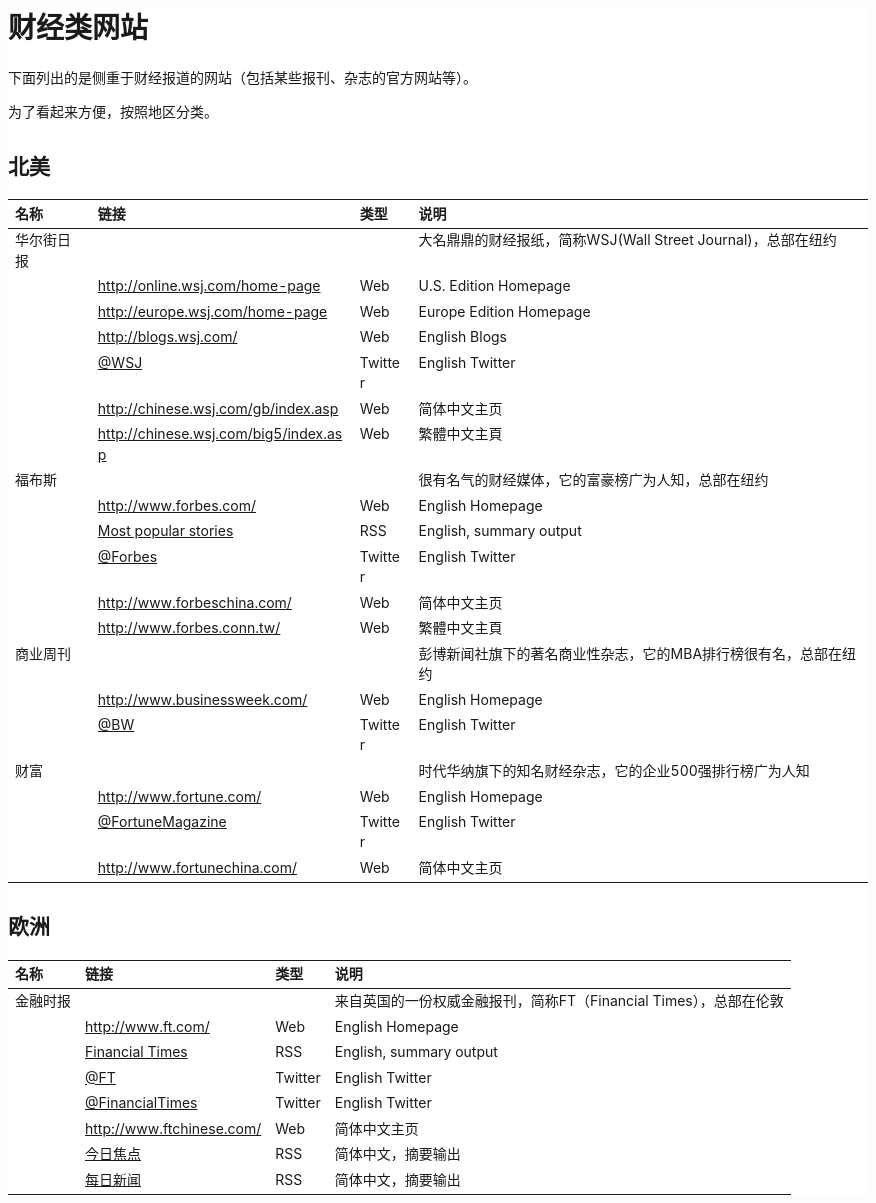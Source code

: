 # 财经类网站 #

下面列出的是侧重于财经报道的网站（包括某些报刊、杂志的官方网站等）。

为了看起来方便，按照地区分类。

## 北美 ##

| **名称** | **链接** | **类型** | **说明** |
|:-----------|:-----------|:-----------|:-----------|
| 华尔街日报 |  |  | 大名鼎鼎的财经报纸，简称WSJ(Wall Street Journal)，总部在纽约 |
|  | http://online.wsj.com/home-page | Web | U.S. Edition Homepage |
|  | http://europe.wsj.com/home-page | Web | Europe Edition Homepage |
|  | http://blogs.wsj.com/ | Web | English Blogs |
|  | [@WSJ](https://twitter.com/WSJ) | Twitter | English Twitter |
|  | http://chinese.wsj.com/gb/index.asp | Web | 简体中文主页 |
|  | http://chinese.wsj.com/big5/index.asp | Web | 繁體中文主頁 |
| 福布斯 |  |  | 很有名气的财经媒体，它的富豪榜广为人知，总部在纽约 |
|  | http://www.forbes.com/ | Web | English Homepage |
|  | [Most popular stories](http://www.forbes.com/fast/feed) | RSS | English, summary output |
|  | [@Forbes](https://twitter.com/forbes) | Twitter | English Twitter |
|  | http://www.forbeschina.com/ | Web | 简体中文主页 |
|  | http://www.forbes.conn.tw/ | Web | 繁體中文主頁 |
| 商业周刊 |  |  | 彭博新闻社旗下的著名商业性杂志，它的MBA排行榜很有名，总部在纽约 |
|  | http://www.businessweek.com/ | Web | English Homepage |
|  | [@BW](https://twitter.com/BW) | Twitter | English Twitter |
| 财富 |  |  | 时代华纳旗下的知名财经杂志，它的企业500强排行榜广为人知 |
|  | http://www.fortune.com/ | Web | English Homepage |
|  | [@FortuneMagazine](https://twitter.com/fortunemagazine) | Twitter | English Twitter |
|  | http://www.fortunechina.com/ | Web | 简体中文主页 |

## 欧洲 ##

| **名称** | **链接** | **类型** | **说明** |
|:-----------|:-----------|:-----------|:-----------|
| 金融时报 |  |  | 来自英国的一份权威金融报刊，简称FT（Financial Times），总部在伦敦 |
|  | http://www.ft.com/ | Web | English Homepage |
|  | [Financial Times](http://www.ft.com/rss/home/uk) | RSS | English, summary output |
|  | [@FT](https://twitter.com/FT) | Twitter | English Twitter |
|  | [@FinancialTimes](https://twitter.com/financialtimes) | Twitter | English Twitter |
|  | http://www.ftchinese.com/ | Web | 简体中文主页 |
|  | [今日焦点](http://www.ftchinese.com/rss/news) | RSS | 简体中文，摘要输出 |
|  | [每日新闻](http://www.ftchinese.com/rss/feed) | RSS | 简体中文，摘要输出 |